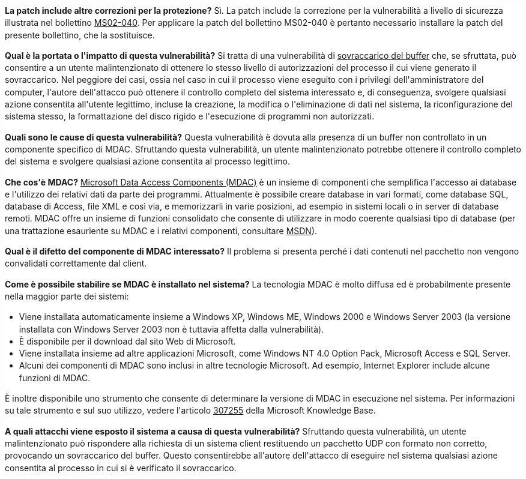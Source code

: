 <span></span>
**La patch include altre correzioni per la protezione?**
Sì. La patch include la correzione per la vulnerabilità a livello di sicurezza illustrata nel bollettino [MS02-040](http://technet.microsoft.com/security/bulletin/ms02-040). Per applicare la patch del bollettino MS02-040 è pertanto necessario installare la patch del presente bollettino, che la sostituisce.

**Qual è la portata o l'impatto di questa vulnerabilità?**
Si tratta di una vulnerabilità di [sovraccarico del buffer](http://technet.microsoft.com/security/bulletin/glossary) che, se sfruttata, può consentire a un utente malintenzionato di ottenere lo stesso livello di autorizzazioni del processo il cui viene generato il sovraccarico. Nel peggiore dei casi, ossia nel caso in cui il processo viene eseguito con i privilegi dell'amministratore del computer, l'autore dell'attacco può ottenere il controllo completo del sistema interessato e, di conseguenza, svolgere qualsiasi azione consentita all'utente legittimo, incluse la creazione, la modifica o l'eliminazione di dati nel sistema, la riconfigurazione del sistema stesso, la formattazione del disco rigido e l'esecuzione di programmi non autorizzati.

**Quali sono le cause di questa vulnerabilità?**
Questa vulnerabilità è dovuta alla presenza di un buffer non controllato in un componente specifico di MDAC. Sfruttando questa vulnerabilità, un utente malintenzionato potrebbe ottenere il controllo completo del sistema e svolgere qualsiasi azione consentita al processo legittimo.

**Che cos'è MDAC?**
[Microsoft Data Access Components (MDAC)](http://msdn.microsoft.com/library/default.asp?url=/library/en-us/dnmdac/html/technologyfeatures.asp) è un insieme di componenti che semplifica l'accesso ai database e l'utilizzo dei relativi dati da parte dei programmi. Attualmente è possibile creare database in vari formati, come database SQL, database di Access, file XML e così via, e memorizzarli in varie posizioni, ad esempio in sistemi locali o in server di database remoti. MDAC offre un insieme di funzioni consolidato che consente di utilizzare in modo coerente qualsiasi tipo di database (per una trattazione esauriente su MDAC e i relativi componenti, consultare [MSDN](http://msdn.microsoft.com/library/en-us/dnmdac/html/data_mdacinstall.asp?frame=true)).

**Qual è il difetto del componente di MDAC interessato?**
Il problema si presenta perché i dati contenuti nel pacchetto non vengono convalidati correttamente dal client.

**Come è possibile stabilire se MDAC è installato nel sistema?**
La tecnologia MDAC è molto diffusa ed è probabilmente presente nella maggior parte dei sistemi:

-   Viene installata automaticamente insieme a Windows XP, Windows ME, Windows 2000 e Windows Server 2003 (la versione installata con Windows Server 2003 non è tuttavia affetta dalla vulnerabilità).
-   È disponibile per il download dal sito Web di Microsoft.
-   Viene installata insieme ad altre applicazioni Microsoft, come Windows NT 4.0 Option Pack, Microsoft Access e SQL Server.
-   Alcuni dei componenti di MDAC sono inclusi in altre tecnologie Microsoft. Ad esempio, Internet Explorer include alcune funzioni di MDAC.

È inoltre disponibile uno strumento che consente di determinare la versione di MDAC in esecuzione nel sistema. Per informazioni su tale strumento e sul suo utilizzo, vedere l'articolo [307255](http://support.microsoft.com/default.aspx?scid=kb;en-us;307255) della Microsoft Knowledge Base.

**A quali attacchi viene esposto il sistema a causa di questa vulnerabilità?**
Sfruttando questa vulnerabilità, un utente malintenzionato può rispondere alla richiesta di un sistema client restituendo un pacchetto UDP con formato non corretto, provocando un sovraccarico del buffer. Questo consentirebbe all'autore dell'attacco di eseguire nel sistema qualsiasi azione consentita al processo in cui si è verificato il sovraccarico.
